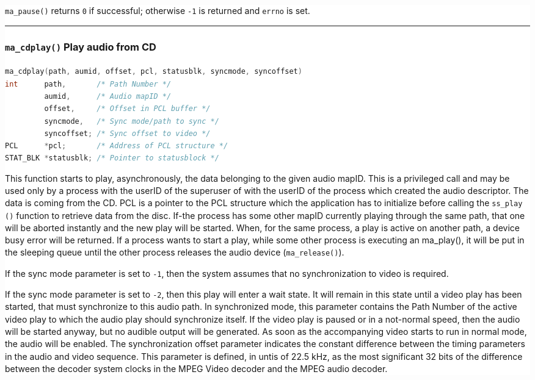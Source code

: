 `ma_pause()` returns `0` if successful; otherwise `-1` is
returned and `errno` is set.

-----

### `ma_cdplay()` Play audio from CD

```c
ma_cdplay(path, aumid, offset, pcl, statusblk, syncmode, syncoffset)
int      path,       /* Path Number */
         aumid,      /* Audio mapID */
         offset,     /* Offset in PCL buffer */
         syncmode,   /* Sync mode/path to sync */
         syncoffset; /* Sync offset to video */
PCL      *pcl;       /* Address of PCL structure */
STAT_BLK *statusblk; /* Pointer to statusblock */
```

This function starts to play, asynchronously, the
data belonging to the given audio mapID. This is a
privileged call and may be used only by a process
with the userID of the superuser of with the userID
of the process which created the audio descriptor.
The data is coming from the CD. PCL is a pointer to
the PCL structure which the application has to
initialize before calling the `ss_play()` function
to retrieve data from the disc. If-the process has
some other mapID currently playing through the
same path, that one will be aborted instantly and
the new play will be started. When, for the same
process, a play is active on another path, a device
busy error will be returned. If a process wants to
start a play, while some other process is executing
an ma_play(), it will be put in the sleeping queue
until the other process releases the audio device
(`ma_release()`).

If the sync mode parameter is set to `-1`, then the
system assumes that no synchronization to video is
required.

If the sync mode parameter is set to `-2`, then this
play will enter a wait state. It will remain in this
state until a video play has been started, that must
synchronize to this audio path.
In synchronized mode, this parameter contains the
Path Number of the active video play to which the
audio play should synchronize itself. If the video
play is paused or in a not-normal speed, then the
audio will be started anyway, but no audible output
will be generated. As soon as the accompanying
video starts to run in normal mode, the audio will
be enabled. The synchronization offset parameter
indicates the constant difference between the timing
parameters in the audio and video sequence. This
parameter is defined, in untis of 22.5 kHz, as the
most significant 32 bits of the difference between
the decoder system clocks in the MPEG Video decoder
and the MPEG audio decoder.

